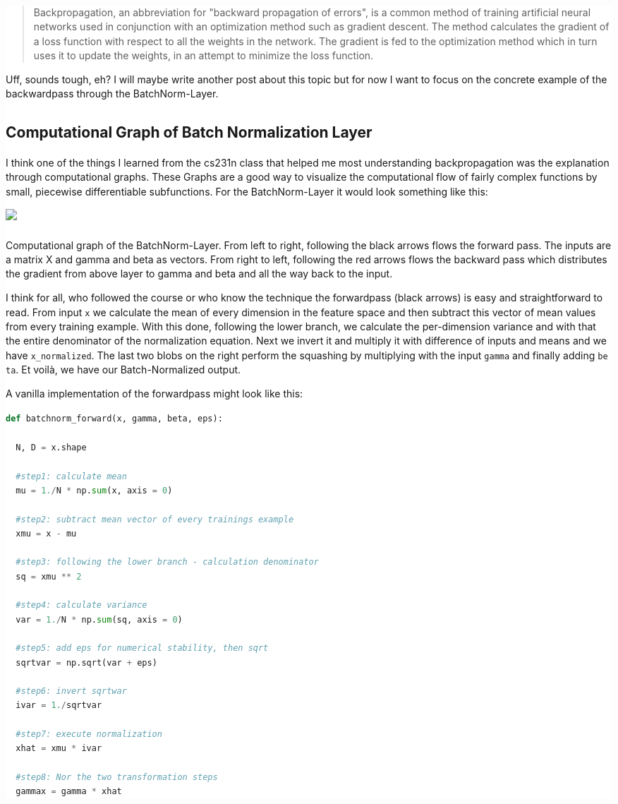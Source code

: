 >Backpropagation, an abbreviation for "backward propagation of errors", is a common method of training artificial neural networks used in conjunction with an optimization method such as gradient descent. The method calculates the gradient of a loss function with respect to all the weights in the network. The gradient is fed to the optimization method which in turn uses it to update the weights, in an attempt to minimize the loss function.

Uff, sounds tough, eh? I will maybe write another post about this topic but for now I want to focus on the concrete example of the backwardpass through the BatchNorm-Layer.

## Computational Graph of Batch Normalization Layer

I think one of the things I learned from the cs231n class that helped me most understanding backpropagation was the explanation through computational graphs. These Graphs are a good way to visualize the computational flow of fairly complex functions by small, piecewise differentiable subfunctions. For the BatchNorm-Layer it would look something like this:

<div class="fig figcenter fighighlight">
  <img src="/images/bn_backpass/BNcircuit.png">
  <div class="figcaption"><br> Computational graph of the BatchNorm-Layer. From left to right, following the black arrows flows the forward pass. The inputs are a matrix X and gamma and beta as vectors. From right to left, following the red arrows flows the backward pass which distributes the gradient from above layer to gamma and beta and all the way back to the input.<br>
  </div>
</div>

I think for all, who followed the course or who know the technique the forwardpass (black arrows) is easy and straightforward to read. From input `x` we calculate the mean of every dimension in the feature space and then subtract this vector of mean values from every training example. With this done, following the lower branch, we calculate the per-dimension variance and with that the entire denominator of the normalization equation. Next we invert it and multiply it with difference of inputs and means and we have `x_normalized`. The last two blobs on the right perform the squashing by multiplying with the input `gamma` and finally adding `beta`. Et voilà, we have our Batch-Normalized output.

A vanilla implementation of the forwardpass might look like this:

```python
def batchnorm_forward(x, gamma, beta, eps):

  N, D = x.shape

  #step1: calculate mean
  mu = 1./N * np.sum(x, axis = 0)

  #step2: subtract mean vector of every trainings example
  xmu = x - mu

  #step3: following the lower branch - calculation denominator
  sq = xmu ** 2

  #step4: calculate variance
  var = 1./N * np.sum(sq, axis = 0)

  #step5: add eps for numerical stability, then sqrt
  sqrtvar = np.sqrt(var + eps)

  #step6: invert sqrtwar
  ivar = 1./sqrtvar

  #step7: execute normalization
  xhat = xmu * ivar

  #step8: Nor the two transformation steps
  gammax = gamma * xhat

```